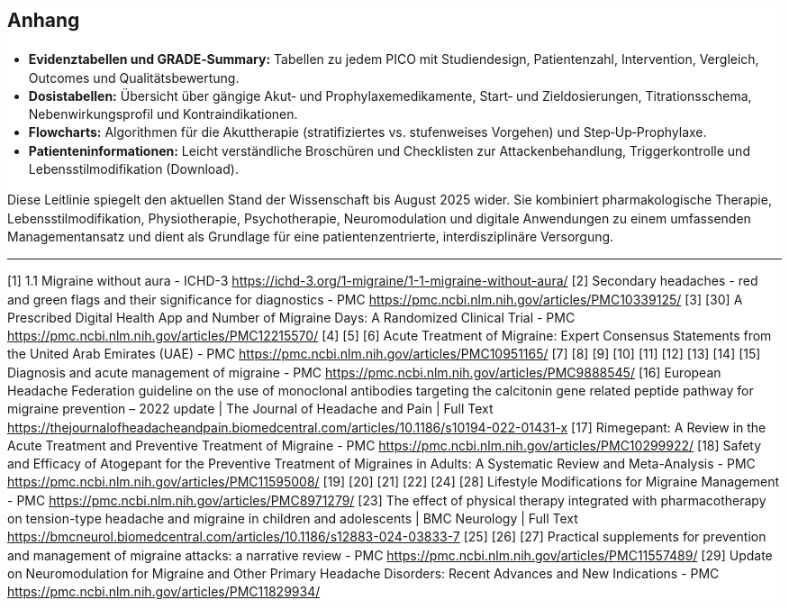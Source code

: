 
## Anhang

- **Evidenztabellen und GRADE‑Summary:** Tabellen zu jedem PICO mit Studiendesign, Patientenzahl, Intervention, Vergleich, Outcomes und Qualitätsbewertung.
- **Dosistabellen:** Übersicht über gängige Akut‑ und Prophylaxemedikamente, Start‑ und Zieldosierungen, Titrationsschema, Nebenwirkungsprofil und Kontraindikationen.
- **Flowcharts:** Algorithmen für die Akuttherapie (stratifiziertes vs. stufenweises Vorgehen) und Step‑Up‑Prophylaxe.
- **Patienteninformationen:** Leicht verständliche Broschüren und Checklisten zur Attackenbehandlung, Triggerkontrolle und Lebensstilmodifikation (Download).

Diese Leitlinie spiegelt den aktuellen Stand der Wissenschaft bis August 2025 wider. Sie kombiniert pharmakologische Therapie, Lebensstilmodifikation, Physiotherapie, Psychotherapie, Neuromodulation und digitale Anwendungen zu einem umfassenden Managementansatz und dient als Grundlage für eine patientenzentrierte, interdisziplinäre Versorgung.

---

[1] 1.1 Migraine without aura - ICHD-3
https://ichd-3.org/1-migraine/1-1-migraine-without-aura/
[2] Secondary headaches - red and green flags and their significance for diagnostics - PMC
https://pmc.ncbi.nlm.nih.gov/articles/PMC10339125/
[3] [30] A Prescribed Digital Health App and Number of Migraine Days: A Randomized Clinical Trial - PMC
https://pmc.ncbi.nlm.nih.gov/articles/PMC12215570/
[4] [5] [6] Acute Treatment of Migraine: Expert Consensus Statements from the United Arab Emirates (UAE) - PMC
https://pmc.ncbi.nlm.nih.gov/articles/PMC10951165/
[7] [8] [9] [10] [11] [12] [13] [14] [15] Diagnosis and acute management of migraine - PMC
https://pmc.ncbi.nlm.nih.gov/articles/PMC9888545/
[16] European Headache Federation guideline on the use of monoclonal antibodies targeting the calcitonin gene related peptide pathway for migraine prevention – 2022 update | The Journal of Headache and Pain | Full Text
https://thejournalofheadacheandpain.biomedcentral.com/articles/10.1186/s10194-022-01431-x
[17] Rimegepant: A Review in the Acute Treatment and Preventive Treatment of Migraine - PMC
https://pmc.ncbi.nlm.nih.gov/articles/PMC10299922/
[18] Safety and Efficacy of Atogepant for the Preventive Treatment of Migraines in Adults: A Systematic Review and Meta-Analysis - PMC
https://pmc.ncbi.nlm.nih.gov/articles/PMC11595008/
[19] [20] [21] [22] [24] [28] Lifestyle Modifications for Migraine Management - PMC
https://pmc.ncbi.nlm.nih.gov/articles/PMC8971279/
[23] The effect of physical therapy integrated with pharmacotherapy on tension-type headache and migraine in children and adolescents | BMC Neurology | Full Text
https://bmcneurol.biomedcentral.com/articles/10.1186/s12883-024-03833-7
[25] [26] [27] Practical supplements for prevention and management of migraine attacks: a narrative review - PMC
https://pmc.ncbi.nlm.nih.gov/articles/PMC11557489/
[29] Update on Neuromodulation for Migraine and Other Primary Headache Disorders: Recent Advances and New Indications - PMC
https://pmc.ncbi.nlm.nih.gov/articles/PMC11829934/
